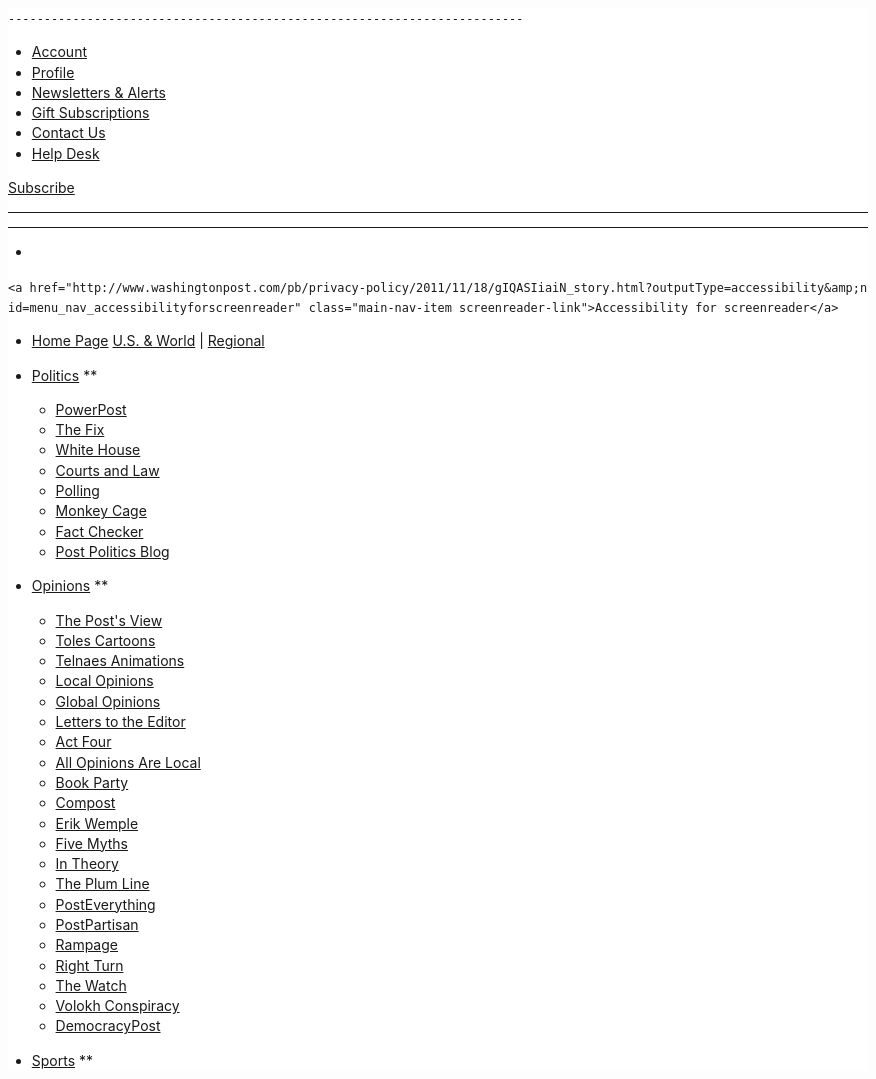     ------------------------------------------------------------------------





-   [Account](https://subscribe.washingtonpost.com/profile/#/?destination=https://www.washingtonpost.com/&refresh=true&tid=nav_acctmgnt_menu)
-   [Profile](https://subscribe.washingtonpost.com/profile/#/?destination=https://www.washingtonpost.com/&refresh=true&tid=nav_acctmgnt_menu)
-   [Newsletters & Alerts](https://subscribe.washingtonpost.com/newsletters?tid=nav_acctmgnt_menu)
-   [Gift Subscriptions](https://subscribe.washingtonpost.com/gift/?promo=digital_nav_gift&tid=nav_acctmgnt_menu)
-   [Contact Us](http://help.washingtonpost.com/ics/support/ticketnewwizard.asp?tid=nav_acctmgnt_menu)
-   [Help Desk](http://help.washingtonpost.com/ics/support/KBSplash.asp?tid=nav_acctmgnt_menu)

<a href="https://subscribe.washingtonpost.com/acquisition/?nid=top_pb_subscribe&amp;promo=digital_nav_subbtn_hmbgr_art&amp;oscode=RPWH&amp;wpsrc=CM0000445&amp;destination=http://www.washingtonpost.com/pb/privacy-policy/2011/11/18/gIQASIiaiN_story.html" class="button subscribe">Subscribe</a>

------------------------------------------------------------------------

------------------------------------------------------------------------

-   

    <a href="http://www.washingtonpost.com/pb/privacy-policy/2011/11/18/gIQASIiaiN_story.html?outputType=accessibility&amp;nid=menu_nav_accessibilityforscreenreader" class="main-nav-item screenreader-link">Accessibility for screenreader</a>
-   <a href="https://www.washingtonpost.com/" class="main-nav-item">Home Page</a>
    [U.S. & World](/) <span class="sep">|</span> [Regional](/regional/)

-   <a href="http://www.washingtonpost.com/politics/" class="main-nav-item">Politics</a> **

    -   [PowerPost](https://www.washingtonpost.com/news/powerpost/)
    -   [The Fix](http://www.washingtonpost.com/blogs/the-fix/)
    -   [White House](http://www.washingtonpost.com/politics/white-house/)
    -   [Courts and Law](http://www.washingtonpost.com/politics/courts-law/)
    -   [Polling](http://www.washingtonpost.com/politics/polling/)
    -   [Monkey Cage](http://www.washingtonpost.com/blogs/monkey-cage/)
    -   [Fact Checker](http://www.washingtonpost.com/blogs/fact-checker/)
    -   [Post Politics Blog](http://www.washingtonpost.com/blogs/post-politics/)
-   <a href="https://www.washingtonpost.com/opinions/" class="main-nav-item">Opinions</a> **

    -   [The Post's View](http://www.washingtonpost.com/opinions/the-posts-view/)
    -   [Toles Cartoons](https://www.washingtonpost.com/people/tom-toles)
    -   [Telnaes Animations](https://www.washingtonpost.com/people/ann-telnaes)
    -   [Local Opinions](https://www.washingtonpost.com/opinions/local-opinions/)
    -   [Global Opinions](https://www.washingtonpost.com/global-opinions/)
    -   [Letters to the Editor](http://www.washingtonpost.com/opinions/letters-to-the-editor/)
    -   [Act Four](http://www.washingtonpost.com/news/act-four/)
    -   [All Opinions Are Local](http://www.washingtonpost.com/blogs/all-opinions-are-local/)
    -   [Book Party](http://www.washingtonpost.com/news/book-party/)
    -   [Compost](http://www.washingtonpost.com/blogs/compost/)
    -   [Erik Wemple](http://www.washingtonpost.com/blogs/erik-wemple/)
    -   [Five Myths](https://www.washingtonpost.com/opinions/five-myths/)
    -   [In Theory](https://www.washingtonpost.com/news/in-theory/)
    -   [The Plum Line](http://www.washingtonpost.com/blogs/plum-line/)
    -   [PostEverything](http://www.washingtonpost.com/posteverything/)
    -   [PostPartisan](http://www.washingtonpost.com/blogs/post-partisan/)
    -   [Rampage](http://www.washingtonpost.com/news/rampage/)
    -   [Right Turn](http://www.washingtonpost.com/blogs/right-turn/)
    -   [The Watch](http://www.washingtonpost.com/news/the-watch/)
    -   [Volokh Conspiracy](http://www.washingtonpost.com/news/volokh-conspiracy/)
    -   [DemocracyPost](http://www.washingtonpost.com/news/democracy-post/)
-   <a href="http://www.washingtonpost.com/sports/" class="main-nav-item">Sports</a> **
